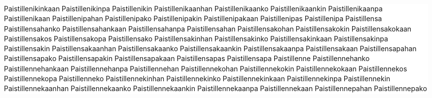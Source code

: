 Paistillenikinkaan
Paistillenikinpa
Paistillenikin
Paistillenikaanhan
Paistillenikaanko
Paistillenikaankin
Paistillenikaanpa
Paistillenikaan
Paistillenipahan
Paistillenipako
Paistillenipakin
Paistillenipakaan
Paistillenipas
Paistillenipa
Paistillensa
Paistillensahanko
Paistillensahankaan
Paistillensahanpa
Paistillensahan
Paistillensakohan
Paistillensakokin
Paistillensakokaan
Paistillensakos
Paistillensakopa
Paistillensako
Paistillensakinhan
Paistillensakinko
Paistillensakinkaan
Paistillensakinpa
Paistillensakin
Paistillensakaanhan
Paistillensakaanko
Paistillensakaankin
Paistillensakaanpa
Paistillensakaan
Paistillensapahan
Paistillensapako
Paistillensapakin
Paistillensapakaan
Paistillensapas
Paistillensapa
Paistillenne
Paistillennehanko
Paistillennehankaan
Paistillennehanpa
Paistillennehan
Paistillennekohan
Paistillennekokin
Paistillennekokaan
Paistillennekos
Paistillennekopa
Paistillenneko
Paistillennekinhan
Paistillennekinko
Paistillennekinkaan
Paistillennekinpa
Paistillennekin
Paistillennekaanhan
Paistillennekaanko
Paistillennekaankin
Paistillennekaanpa
Paistillennekaan
Paistillennepahan
Paistillennepako